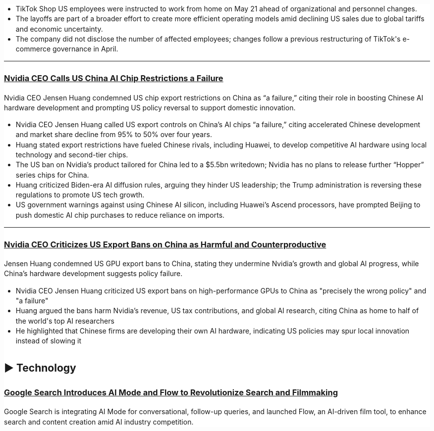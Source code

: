 * TikTok Shop US employees were instructed to work from home on May 21 ahead of organizational and personnel changes.
* The layoffs are part of a broader effort to create more efficient operating models amid declining US sales due to global tariffs and economic uncertainty.
* The company did not disclose the number of affected employees; changes follow a previous restructuring of TikTok's e-commerce governance in April.


---

### [Nvidia CEO Calls US China AI Chip Restrictions a Failure](https://www.ft.com/content/a3fce85c-8651-4fec-ab6a-c876ec01a547?accessToken=zwAGNZ8cQpYwkdOj_OhchlFP7NOrash27AGlRw.MEUCIHF--5cdUGM9hrwW5T-StekWvk31YzLcGOSYf0AL1f-hAiEAn4VOoRVrxgzFSx3XkyEfC1BRs9BO-YjD7IiAUkUSOik&sharetype=gift&token=267d21a9-f016-402b-abf4-83ce46bd824d)
Nvidia CEO Jensen Huang condemned US chip export restrictions on China as “a failure,” citing their role in boosting Chinese AI hardware development and prompting US policy reversal to support domestic innovation.

* Nvidia CEO Jensen Huang called US export controls on China’s AI chips “a failure,” citing accelerated Chinese development and market share decline from 95% to 50% over four years.
* Huang stated export restrictions have fueled Chinese rivals, including Huawei, to develop competitive AI hardware using local technology and second-tier chips.
* The US ban on Nvidia’s product tailored for China led to a $5.5bn writedown; Nvidia has no plans to release further “Hopper” series chips for China.
* Huang criticized Biden-era AI diffusion rules, arguing they hinder US leadership; the Trump administration is reversing these regulations to promote US tech growth.
* US government warnings against using Chinese AI silicon, including Huawei’s Ascend processors, have prompted Beijing to push domestic AI chip purchases to reduce reliance on imports.


---

### [Nvidia CEO Criticizes US Export Bans on China as Harmful and Counterproductive](https://www.theregister.com/2025/05/21/jensen_huang_h20_ban_criticism/)
Jensen Huang condemned US GPU export bans to China, stating they undermine Nvidia’s growth and global AI progress, while China’s hardware development suggests policy failure.

* Nvidia CEO Jensen Huang criticized US export bans on high-performance GPUs to China as "precisely the wrong policy" and "a failure"
* Huang argued the bans harm Nvidia’s revenue, US tax contributions, and global AI research, citing China as home to half of the world's top AI researchers
* He highlighted that Chinese firms are developing their own AI hardware, indicating US policies may spur local innovation instead of slowing it



## ▶️ Technology

### [Google Search Introduces AI Mode and Flow to Revolutionize Search and Filmmaking](https://www.businessinsider.com/google-search-ai-mode-era-rivals-openai-anthropic-hollywood-2025-5)
Google Search is integrating AI Mode for conversational, follow-up queries, and launched Flow, an AI-driven film tool, to enhance search and content creation amid AI industry competition.
